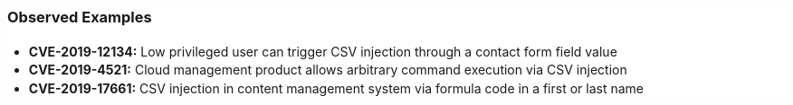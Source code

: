 

### Observed Examples
- **CVE-2019-12134:** Low privileged user can trigger CSV injection through a contact form field value
- **CVE-2019-4521:** Cloud management product allows arbitrary command execution via CSV injection
- **CVE-2019-17661:** CSV injection in content management system via formula code in a first or last name

